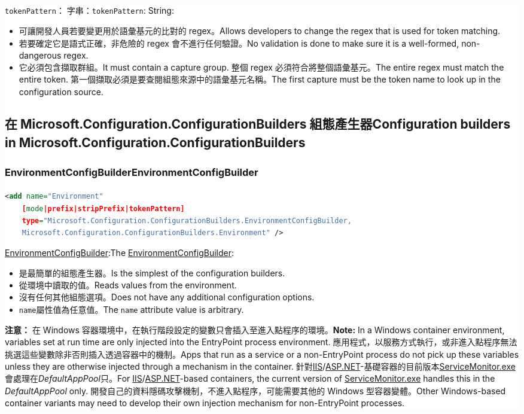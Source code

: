 <span data-ttu-id="8682a-206">`tokenPattern`： 字串：</span><span class="sxs-lookup"><span data-stu-id="8682a-206">`tokenPattern`: String:</span></span>

* <span data-ttu-id="8682a-207">可讓開發人員若要變更用於語彙基元的比對的 regex。</span><span class="sxs-lookup"><span data-stu-id="8682a-207">Allows developers to change the regex that is used for token matching.</span></span>
* <span data-ttu-id="8682a-208">若要確定它是語式正確，非危險的 regex 會不進行任何驗證。</span><span class="sxs-lookup"><span data-stu-id="8682a-208">No validation is done to make sure it is a well-formed, non-dangerous regex.</span></span>
* <span data-ttu-id="8682a-209">它必須包含擷取群組。</span><span class="sxs-lookup"><span data-stu-id="8682a-209">It must contain a capture group.</span></span> <span data-ttu-id="8682a-210">整個 regex 必須符合將整個語彙基元。</span><span class="sxs-lookup"><span data-stu-id="8682a-210">The entire regex must match the entire token.</span></span> <span data-ttu-id="8682a-211">第一個擷取必須是要查閱組態來源中的語彙基元名稱。</span><span class="sxs-lookup"><span data-stu-id="8682a-211">The first capture must be the token name to look up in the configuration source.</span></span>

## <a name="configuration-builders-in-microsoftconfigurationconfigurationbuilders"></a><span data-ttu-id="8682a-212">在 Microsoft.Configuration.ConfigurationBuilders 組態產生器</span><span class="sxs-lookup"><span data-stu-id="8682a-212">Configuration builders in Microsoft.Configuration.ConfigurationBuilders</span></span>

### <a name="environmentconfigbuilder"></a><span data-ttu-id="8682a-213">EnvironmentConfigBuilder</span><span class="sxs-lookup"><span data-stu-id="8682a-213">EnvironmentConfigBuilder</span></span>

```xml
<add name="Environment"
    [mode|prefix|stripPrefix|tokenPattern] 
    type="Microsoft.Configuration.ConfigurationBuilders.EnvironmentConfigBuilder,
    Microsoft.Configuration.ConfigurationBuilders.Environment" />
```

<span data-ttu-id="8682a-214">[EnvironmentConfigBuilder](https://www.nuget.org/packages/Microsoft.Configuration.ConfigurationBuilders.Environment/):</span><span class="sxs-lookup"><span data-stu-id="8682a-214">The [EnvironmentConfigBuilder](https://www.nuget.org/packages/Microsoft.Configuration.ConfigurationBuilders.Environment/):</span></span>

* <span data-ttu-id="8682a-215">是最簡單的組態產生器。</span><span class="sxs-lookup"><span data-stu-id="8682a-215">Is the simplest of the configuration builders.</span></span>
* <span data-ttu-id="8682a-216">從環境中讀取的值。</span><span class="sxs-lookup"><span data-stu-id="8682a-216">Reads values from the environment.</span></span>
* <span data-ttu-id="8682a-217">沒有任何其他組態選項。</span><span class="sxs-lookup"><span data-stu-id="8682a-217">Does not have any additional configuration options.</span></span>
* <span data-ttu-id="8682a-218">`name`屬性值為任意值。</span><span class="sxs-lookup"><span data-stu-id="8682a-218">The `name` attribute value is arbitrary.</span></span>

<span data-ttu-id="8682a-219">**注意：** 在 Windows 容器環境中，在執行階段設定的變數只會插入至進入點程序的環境。</span><span class="sxs-lookup"><span data-stu-id="8682a-219">**Note:** In a Windows container environment, variables set at run time are only injected into the EntryPoint process environment.</span></span> <span data-ttu-id="8682a-220">應用程式，以服務方式執行，或非進入點程序無法挑選這些變數除非否則插入透過容器中的機制。</span><span class="sxs-lookup"><span data-stu-id="8682a-220">Apps that run as a service or a non-EntryPoint process do not pick up these variables unless they are otherwise injected through a mechanism in the container.</span></span> <span data-ttu-id="8682a-221">針對[IIS](https://github.com/Microsoft/iis-docker/pull/41)/[ASP.NET](https://github.com/Microsoft/aspnet-docker)-基礎容器的目前版本[ServiceMonitor.exe](https://github.com/Microsoft/iis-docker/pull/41)會處理在*DefaultAppPool*只。</span><span class="sxs-lookup"><span data-stu-id="8682a-221">For [IIS](https://github.com/Microsoft/iis-docker/pull/41)/[ASP.NET](https://github.com/Microsoft/aspnet-docker)-based containers, the current version of [ServiceMonitor.exe](https://github.com/Microsoft/iis-docker/pull/41) handles this in the *DefaultAppPool* only.</span></span> <span data-ttu-id="8682a-222">開發自己的資料隱碼攻擊機制，不進入點程序，可能需要其他的 Windows 型容器變體。</span><span class="sxs-lookup"><span data-stu-id="8682a-222">Other Windows-based container variants may need to develop their own injection mechanism for non-EntryPoint processes.</span></span>
